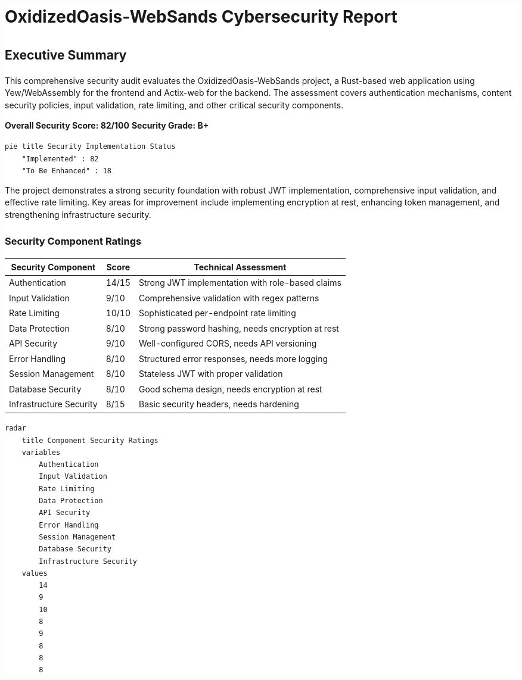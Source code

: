 # OxidizedOasis-WebSands Cybersecurity Report

## Executive Summary

This comprehensive security audit evaluates the OxidizedOasis-WebSands project, a Rust-based web application using Yew/WebAssembly for the frontend and Actix-web for the backend. The assessment covers authentication mechanisms, content security policies, input validation, rate limiting, and other critical security components.

**Overall Security Score: 82/100**
**Security Grade: B+**

```mermaid
pie title Security Implementation Status
    "Implemented" : 82
    "To Be Enhanced" : 18
```

The project demonstrates a strong security foundation with robust JWT implementation, comprehensive input validation, and effective rate limiting. Key areas for improvement include implementing encryption at rest, enhancing token management, and strengthening infrastructure security.

### Security Component Ratings

| Security Component | Score | Technical Assessment |
|-------------------|-------|----------------------|
| Authentication | 14/15 | Strong JWT implementation with role-based claims |
| Input Validation | 9/10 | Comprehensive validation with regex patterns |
| Rate Limiting | 10/10 | Sophisticated per-endpoint rate limiting |
| Data Protection | 8/10 | Strong password hashing, needs encryption at rest |
| API Security | 9/10 | Well-configured CORS, needs API versioning |
| Error Handling | 8/10 | Structured error responses, needs more logging |
| Session Management | 8/10 | Stateless JWT with proper validation |
| Database Security | 8/10 | Good schema design, needs encryption at rest |
| Infrastructure Security | 8/15 | Basic security headers, needs hardening |

```mermaid
radar
    title Component Security Ratings
    variables
        Authentication
        Input Validation
        Rate Limiting
        Data Protection
        API Security
        Error Handling
        Session Management
        Database Security
        Infrastructure Security
    values
        14
        9
        10
        8
        9
        8
        8
        8
```
